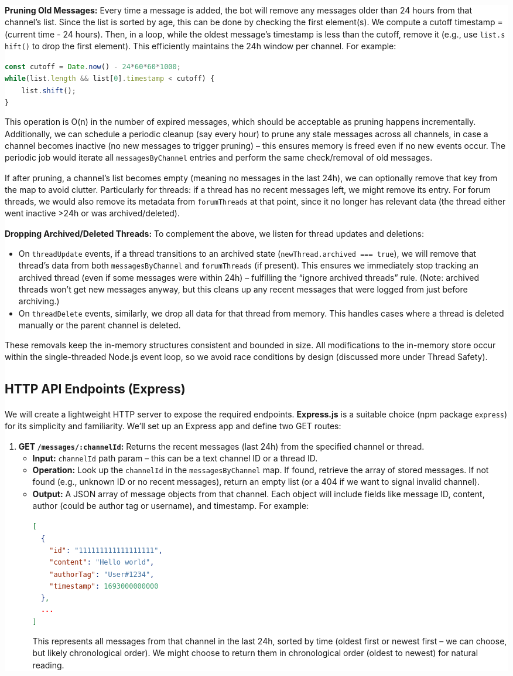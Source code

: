 **Pruning Old Messages:** Every time a message is added, the bot will remove any messages older than 24 hours from that channel’s list. Since the list is sorted by age, this can be done by checking the first element(s). We compute a cutoff timestamp = (current time - 24 hours). Then, in a loop, while the oldest message’s timestamp is less than the cutoff, remove it (e.g., use `list.shift()` to drop the first element). This efficiently maintains the 24h window per channel. For example:  
```ts
const cutoff = Date.now() - 24*60*60*1000;  
while(list.length && list[0].timestamp < cutoff) {
    list.shift();
}
```  
This operation is O(n) in the number of expired messages, which should be acceptable as pruning happens incrementally. Additionally, we can schedule a periodic cleanup (say every hour) to prune any stale messages across all channels, in case a channel becomes inactive (no new messages to trigger pruning) – this ensures memory is freed even if no new events occur. The periodic job would iterate all `messagesByChannel` entries and perform the same check/removal of old messages.

If after pruning, a channel’s list becomes empty (meaning no messages in the last 24h), we can optionally remove that key from the map to avoid clutter. Particularly for threads: if a thread has no recent messages left, we might remove its entry. For forum threads, we would also remove its metadata from `forumThreads` at that point, since it no longer has relevant data (the thread either went inactive >24h or was archived/deleted).

**Dropping Archived/Deleted Threads:** To complement the above, we listen for thread updates and deletions:  
- On `threadUpdate` events, if a thread transitions to an archived state (`newThread.archived === true`), we will remove that thread’s data from both `messagesByChannel` and `forumThreads` (if present). This ensures we immediately stop tracking an archived thread (even if some messages were within 24h) – fulfilling the “ignore archived threads” rule. (Note: archived threads won’t get new messages anyway, but this cleans up any recent messages that were logged from just before archiving.)  
- On `threadDelete` events, similarly, we drop all data for that thread from memory. This handles cases where a thread is deleted manually or the parent channel is deleted. 

These removals keep the in-memory structures consistent and bounded in size. All modifications to the in-memory store occur within the single-threaded Node.js event loop, so we avoid race conditions by design (discussed more under Thread Safety). 

## HTTP API Endpoints (Express)  
We will create a lightweight HTTP server to expose the required endpoints. **Express.js** is a suitable choice (npm package `express`) for its simplicity and familiarity. We’ll set up an Express app and define two GET routes:

1. **GET `/messages/:channelId`:** Returns the recent messages (last 24h) from the specified channel or thread.  
   - **Input:** `channelId` path param – this can be a text channel ID or a thread ID.  
   - **Operation:** Look up the `channelId` in the `messagesByChannel` map. If found, retrieve the array of stored messages. If not found (e.g., unknown ID or no recent messages), return an empty list (or a 404 if we want to signal invalid channel).  
   - **Output:** A JSON array of message objects from that channel. Each object will include fields like message ID, content, author (could be author tag or username), and timestamp. For example:  
     ```json
     [
       {
         "id": "111111111111111111",
         "content": "Hello world",
         "authorTag": "User#1234",
         "timestamp": 1693000000000
       },
       ...
     ]
     ```  
     This represents all messages from that channel in the last 24h, sorted by time (oldest first or newest first – we can choose, but likely chronological order). We might choose to return them in chronological order (oldest to newest) for natural reading.  